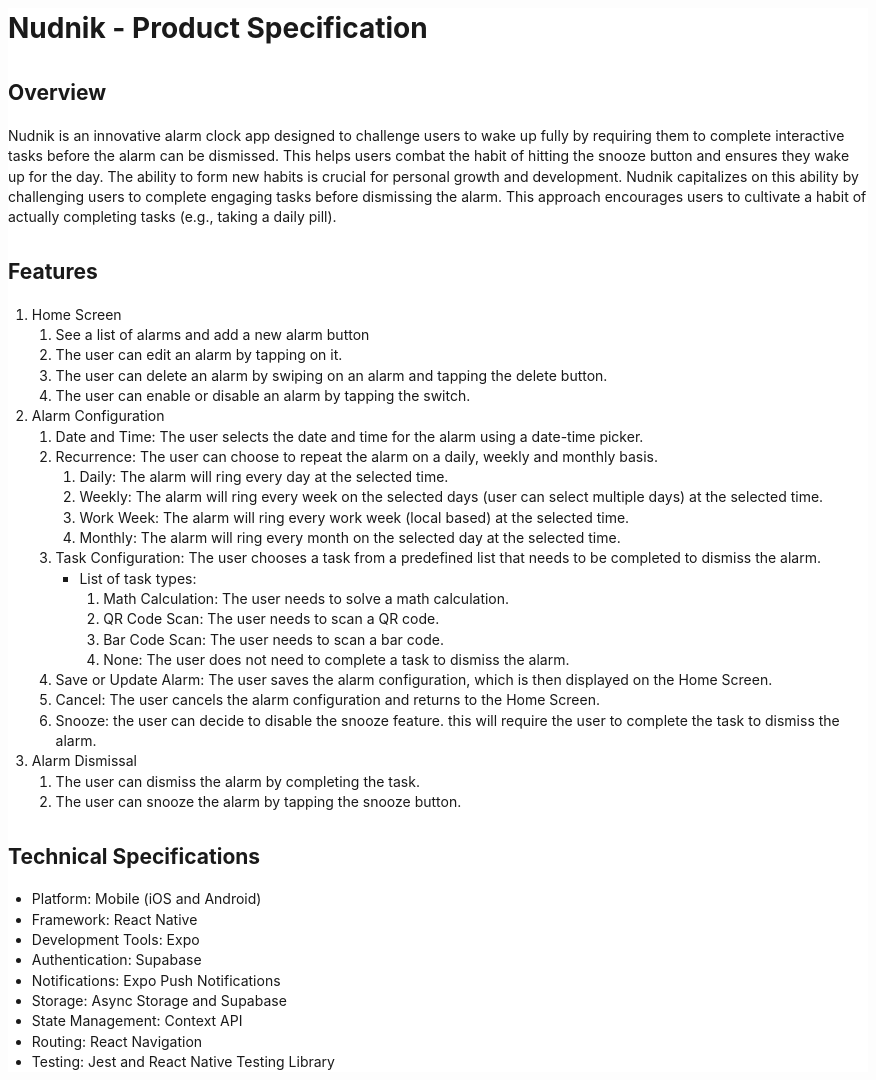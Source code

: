 # Nudnik - Product Specification

## Overview
Nudnik is an innovative alarm clock app designed to challenge users to wake up fully by requiring them to complete interactive tasks before the alarm can be dismissed. 
This helps users combat the habit of hitting the snooze button and ensures they wake up for the day. 
The ability to form new habits is crucial for personal growth and development. 
Nudnik capitalizes on this ability by challenging users to complete engaging tasks before dismissing the alarm. 
This approach encourages users to cultivate a habit of actually completing tasks (e.g., taking a daily pill).

## Features

1. Home Screen
    1. See a list of alarms and add a new alarm button
    2. The user can edit an alarm by tapping on it.
    3. The user can delete an alarm by swiping on an alarm and tapping the delete button.
    4. The user can enable or disable an alarm by tapping the switch.
2. Alarm Configuration
    1. Date and Time: The user selects the date and time for the alarm using a date-time picker.
    2. Recurrence: The user can choose to repeat the alarm on a daily, weekly and monthly basis.
        1. Daily: The alarm will ring every day at the selected time.
        2. Weekly: The alarm will ring every week on the selected days (user can select multiple days) at the selected time.
        3. Work Week: The alarm will ring every work week (local based) at the selected time.
        4. Monthly: The alarm will ring every month on the selected day at the selected time.
    2. Task Configuration: The user chooses a task from a predefined list that needs to be completed to dismiss the alarm.
        - List of task types:
            1. Math Calculation: The user needs to solve a math calculation.
            2. QR Code Scan: The user needs to scan a QR code.
            3. Bar Code Scan: The user needs to scan a bar code.
            4. None: The user does not need to complete a task to dismiss the alarm.
    3. Save or Update Alarm: The user saves the alarm configuration, which is then displayed on the Home Screen.
    4. Cancel: The user cancels the alarm configuration and returns to the Home Screen.
    5. Snooze: the user can decide to disable the snooze feature. this will require the user to complete the task to dismiss the alarm.
3. Alarm Dismissal
    1. The user can dismiss the alarm by completing the task.
    2. The user can snooze the alarm by tapping the snooze button.
## Technical Specifications

- Platform: Mobile (iOS and Android)
- Framework: React Native
- Development Tools: Expo
- Authentication: Supabase
- Notifications: Expo Push Notifications
- Storage: Async Storage and Supabase
- State Management: Context API
- Routing: React Navigation
- Testing: Jest and React Native Testing Library
